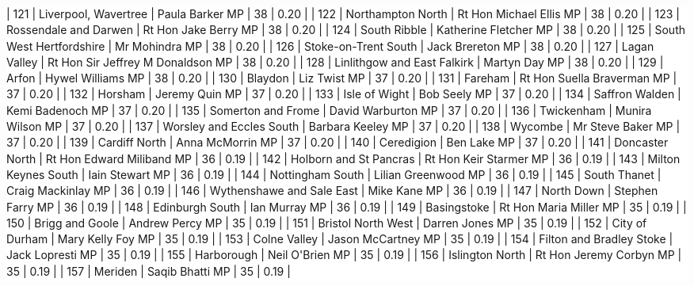 | 121 | Liverpool, Wavertree | Paula Barker MP | 38 | 0.20 |
| 122 | Northampton North | Rt Hon Michael Ellis MP | 38 | 0.20 |
| 123 | Rossendale and Darwen | Rt Hon Jake Berry  MP | 38 | 0.20 |
| 124 | South Ribble | Katherine Fletcher MP | 38 | 0.20 |
| 125 | South West Hertfordshire | Mr Mohindra MP | 38 | 0.20 |
| 126 | Stoke-on-Trent South | Jack Brereton MP | 38 | 0.20 |
| 127 | Lagan Valley | Rt Hon Sir Jeffrey M Donaldson MP | 38 | 0.20 |
| 128 | Linlithgow and East Falkirk | Martyn Day MP | 38 | 0.20 |
| 129 | Arfon | Hywel Williams MP | 38 | 0.20 |
| 130 | Blaydon | Liz Twist MP | 37 | 0.20 |
| 131 | Fareham | Rt Hon Suella Braverman MP | 37 | 0.20 |
| 132 | Horsham | Jeremy Quin MP | 37 | 0.20 |
| 133 | Isle of Wight | Bob Seely MP | 37 | 0.20 |
| 134 | Saffron Walden | Kemi Badenoch MP | 37 | 0.20 |
| 135 | Somerton and Frome | David Warburton MP | 37 | 0.20 |
| 136 | Twickenham | Munira Wilson MP | 37 | 0.20 |
| 137 | Worsley and Eccles South | Barbara Keeley MP | 37 | 0.20 |
| 138 | Wycombe | Mr Steve Baker MP | 37 | 0.20 |
| 139 | Cardiff North | Anna McMorrin MP | 37 | 0.20 |
| 140 | Ceredigion | Ben Lake MP | 37 | 0.20 |
| 141 | Doncaster North | Rt Hon Edward Miliband MP | 36 | 0.19 |
| 142 | Holborn and St Pancras | Rt Hon Keir Starmer MP | 36 | 0.19 |
| 143 | Milton Keynes South | Iain Stewart MP | 36 | 0.19 |
| 144 | Nottingham South | Lilian Greenwood MP | 36 | 0.19 |
| 145 | South Thanet | Craig Mackinlay MP | 36 | 0.19 |
| 146 | Wythenshawe and Sale East | Mike Kane MP | 36 | 0.19 |
| 147 | North Down | Stephen Farry MP | 36 | 0.19 |
| 148 | Edinburgh South | Ian Murray MP | 36 | 0.19 |
| 149 | Basingstoke | Rt Hon Maria Miller MP | 35 | 0.19 |
| 150 | Brigg and Goole | Andrew Percy MP | 35 | 0.19 |
| 151 | Bristol North West | Darren Jones MP | 35 | 0.19 |
| 152 | City of Durham | Mary Kelly Foy MP | 35 | 0.19 |
| 153 | Colne Valley | Jason McCartney MP | 35 | 0.19 |
| 154 | Filton and Bradley Stoke | Jack Lopresti MP | 35 | 0.19 |
| 155 | Harborough | Neil O'Brien MP | 35 | 0.19 |
| 156 | Islington North | Rt Hon Jeremy Corbyn MP | 35 | 0.19 |
| 157 | Meriden | Saqib Bhatti MP | 35 | 0.19 |
